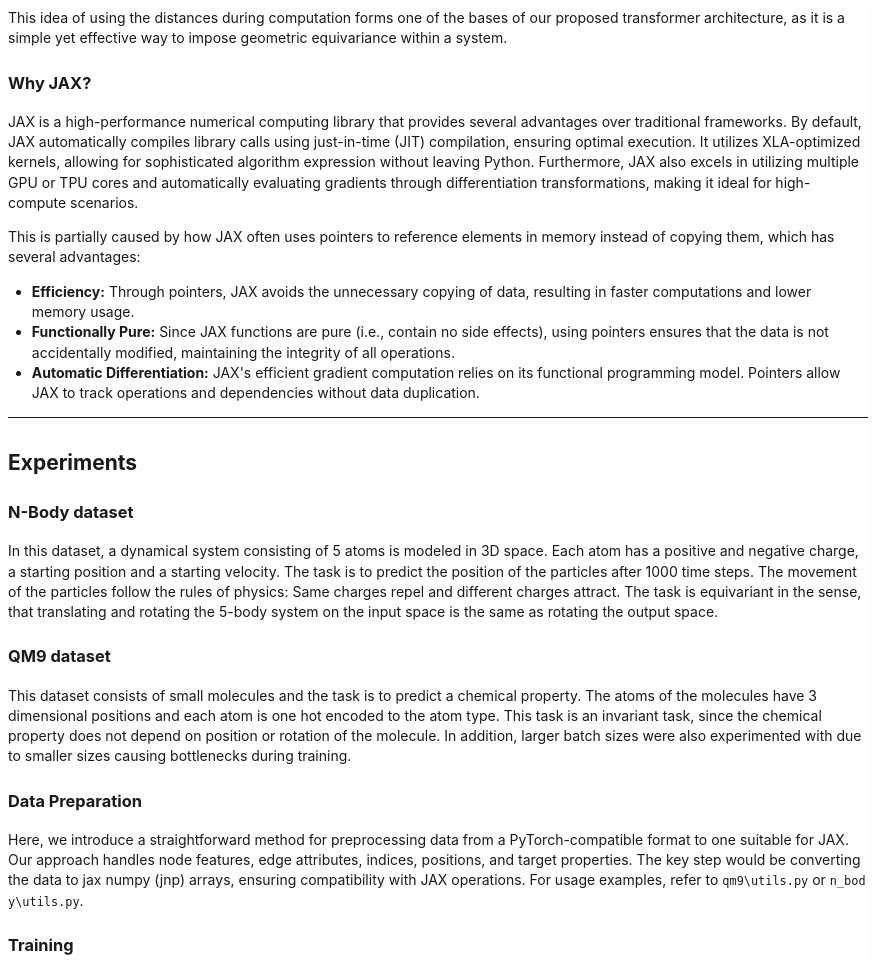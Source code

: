 This idea of using the distances during computation forms one of the bases of our proposed transformer architecture, as it is a simple yet effective way to impose geometric equivariance within a system.

### Why JAX?

JAX is a high-performance numerical computing library that provides several advantages over traditional frameworks. By default, JAX automatically compiles library calls using just-in-time (JIT) compilation, ensuring optimal execution. It utilizes XLA-optimized kernels, allowing for sophisticated algorithm expression without leaving Python. Furthermore, JAX also excels in utilizing multiple GPU or TPU cores and automatically evaluating gradients through differentiation transformations, making it ideal for high-compute scenarios.

This is partially caused by how JAX often uses pointers to reference elements in memory instead of copying them, which has several advantages:

- **Efficiency:** Through pointers, JAX avoids the unnecessary copying of data, resulting in faster computations and lower memory usage.
- **Functionally Pure:** Since JAX functions are pure (i.e., contain no side effects), using pointers ensures that the data is not accidentally modified, maintaining the integrity of all operations.
- **Automatic Differentiation:** JAX's efficient gradient computation relies on its functional programming model. Pointers allow JAX to track operations and dependencies without data duplication.


---

## Experiments

### N-Body dataset

In this dataset, a dynamical system consisting of 5 atoms is modeled in 3D space. Each atom has a positive and negative charge, a starting position and a starting velocity. The task is to predict the position of the particles after 1000 time steps. The movement of the particles follow the rules of physics: Same charges repel and different charges attract. The task is equivariant in the sense, that translating and rotating the 5-body system on the input space is the same as rotating the output space.

### QM9 dataset

This dataset consists of small molecules and the task is to predict a chemical property. The atoms of the molecules have 3 dimensional positions and each atom is one hot encoded to the atom type. This task is an invariant task, since the chemical property does not depend on position or rotation of the molecule. In addition, larger batch sizes were also experimented with due to smaller sizes causing bottlenecks during training. 

### Data Preparation

Here, we introduce a straightforward method for preprocessing data from a PyTorch-compatible format to one suitable for JAX. Our approach handles node features, edge attributes, indices, positions, and target properties. The key step would be converting the data to jax numpy (jnp) arrays, ensuring compatibility with JAX operations. For usage examples, refer to `qm9\utils.py` or `n_body\utils.py`.

### Training
